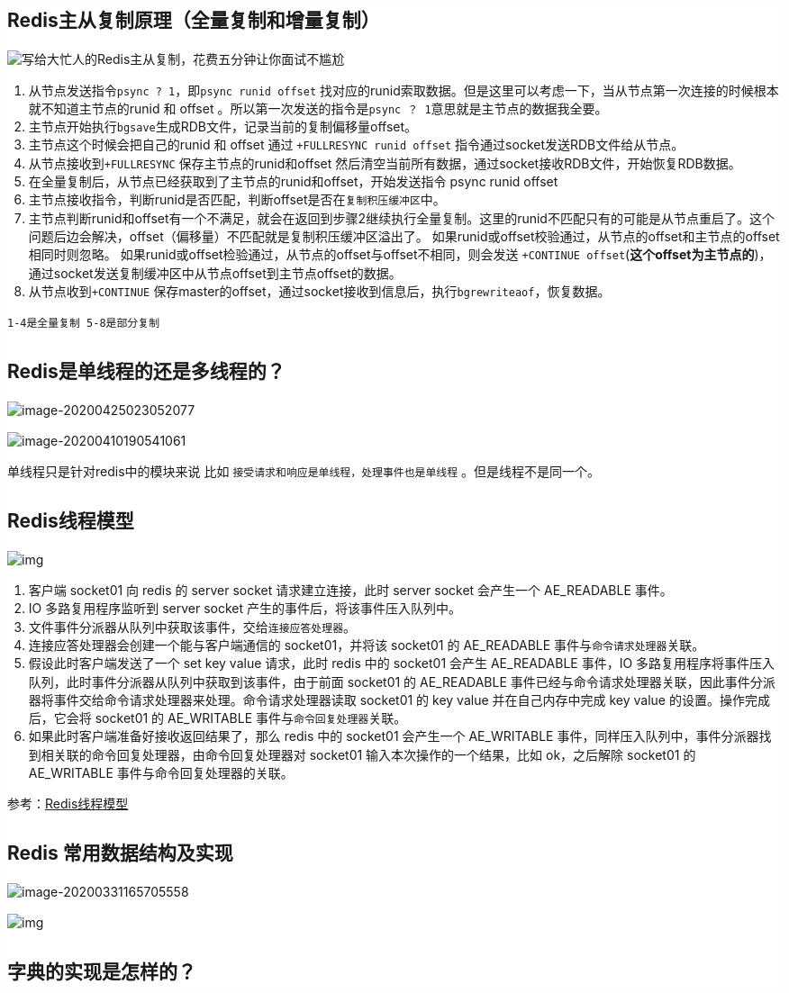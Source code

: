 ## Redis主从复制原理（全量复制和增量复制）

![写给大忙人的Redis主从复制，花费五分钟让你面试不尴尬](/Users/wenzhong/typora-pic/2358e4f42ceb45bab57a1610f55cb944.jpeg)

1. 从节点发送指令`psync ? 1`，即`psync runid offset` 找对应的runid索取数据。但是这里可以考虑一下，当从节点第一次连接的时候根本就不知道主节点的runid 和 offset 。所以第一次发送的指令是`psync ？ 1`意思就是主节点的数据我全要。
2. 主节点开始执行`bgsave`生成RDB文件，记录当前的复制偏移量offset。
3. 主节点这个时候会把自己的runid 和 offset 通过 `+FULLRESYNC runid offset` 指令通过socket发送RDB文件给从节点。
4. 从节点接收到`+FULLRESYNC` 保存主节点的runid和offset 然后清空当前所有数据，通过socket接收RDB文件，开始恢复RDB数据。
5. 在全量复制后，从节点已经获取到了主节点的runid和offset，开始发送指令 psync runid offset
6. 主节点接收指令，判断runid是否匹配，判断offset是否在`复制积压缓冲区`中。
7. 主节点判断runid和offset有一个不满足，就会在返回到步骤2继续执行全量复制。这里的runid不匹配只有的可能是从节点重启了。这个问题后边会解决，offset（偏移量）不匹配就是复制积压缓冲区溢出了。 如果runid或offset校验通过，从节点的offset和主节点的offset相同时则忽略。 如果runid或offset检验通过，从节点的offset与offset不相同，则会发送 `+CONTINUE offset`(**这个offset为主节点的**)，通过socket发送复制缓冲区中从节点offset到主节点offset的数据。
8. 从节点收到`+CONTINUE` 保存master的offset，通过socket接收到信息后，执行`bgrewriteaof`，恢复数据。

`1-4是全量复制 5-8是部分复制`

## Redis是单线程的还是多线程的？

![image-20200425023052077](file:///Users/wenzhong/typora-pic/image-20200425023052077.png?lastModify=1592821926)

![image-20200410190541061](file:///Users/wenzhong/Library/Application%20Support/typora-user-images/image-20200410190541061.png?lastModify=1592821926)

单线程只是针对redis中的模块来说 比如 `接受请求和响应是单线程，处理事件也是单线程` 。但是线程不是同一个。

## Redis线程模型

![img](/Users/wenzhong/typora-pic/16ae3492f13c7f4c.png)

1. 客户端 socket01 向 redis 的 server socket 请求建立连接，此时 server socket 会产生一个 AE_READABLE 事件。
2. IO 多路复用程序监听到 server socket 产生的事件后，将该事件压入队列中。
3. 文件事件分派器从队列中获取该事件，交给`连接应答处理器`。
4. 连接应答处理器会创建一个能与客户端通信的 socket01，并将该 socket01 的 AE_READABLE 事件与`命令请求处理器`关联。
5. 假设此时客户端发送了一个 set key value 请求，此时 redis 中的 socket01 会产生 AE_READABLE 事件，IO 多路复用程序将事件压入队列，此时事件分派器从队列中获取到该事件，由于前面 socket01 的 AE_READABLE 事件已经与命令请求处理器关联，因此事件分派器将事件交给命令请求处理器来处理。命令请求处理器读取 socket01 的 key value 并在自己内存中完成 key value 的设置。操作完成后，它会将 socket01 的 AE_WRITABLE 事件与`命令回复处理器`关联。
6. 如果此时客户端准备好接收返回结果了，那么 redis 中的 socket01 会产生一个 AE_WRITABLE 事件，同样压入队列中，事件分派器找到相关联的命令回复处理器，由命令回复处理器对 socket01 输入本次操作的一个结果，比如 ok，之后解除 socket01 的 AE_WRITABLE 事件与命令回复处理器的关联。

参考：[Redis线程模型](https://www.jianshu.com/p/8f2fb61097b8)

##  Redis 常用数据结构及实现

![image-20200331165705558](/Users/wenzhong/typora-pic/image-20200331165705558-1120885.png)



![img](/Users/wenzhong/typora-pic/8219f7yy651e566d47cc9f661b399f01.jpg)

## 字典的实现是怎样的？
